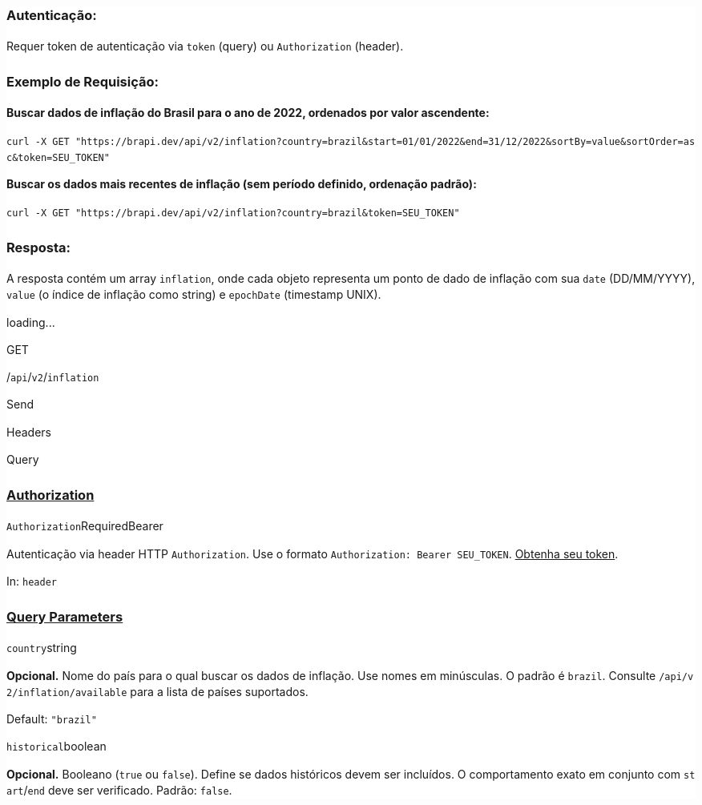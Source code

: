 ### Autenticação:

Requer token de autenticação via `token` (query) ou `Authorization` (header).

### Exemplo de Requisição:

**Buscar dados de inflação do Brasil para o ano de 2022, ordenados por valor ascendente:**

```
curl -X GET "https://brapi.dev/api/v2/inflation?country=brazil&start=01/01/2022&end=31/12/2022&sortBy=value&sortOrder=asc&token=SEU_TOKEN"
```

**Buscar os dados mais recentes de inflação (sem período definido, ordenação padrão):**

```
curl -X GET "https://brapi.dev/api/v2/inflation?country=brazil&token=SEU_TOKEN"
```

### Resposta:

A resposta contém um array `inflation`, onde cada objeto representa um ponto de dado de inflação com sua `date` (DD/MM/YYYY), `value` (o índice de inflação como string) e `epochDate` (timestamp UNIX).

loading...

GET

/`api`/`v2`/`inflation`

Send

Headers

Query

### [Authorization](#authorization)

`Authorization`RequiredBearer <token>

Autenticação via header HTTP `Authorization`. Use o formato `Authorization: Bearer SEU_TOKEN`. [Obtenha seu token](https://brapi.dev/dashboard).

In: `header`

### [Query Parameters](#query-parameters)

`country`string

**Opcional.** Nome do país para o qual buscar os dados de inflação. Use nomes em minúsculas. O padrão é `brazil`. Consulte `/api/v2/inflation/available` para a lista de países suportados.

Default: `"brazil"`

`historical`boolean

**Opcional.** Booleano (`true` ou `false`). Define se dados históricos devem ser incluídos. O comportamento exato em conjunto com `start`/`end` deve ser verificado. Padrão: `false`.

